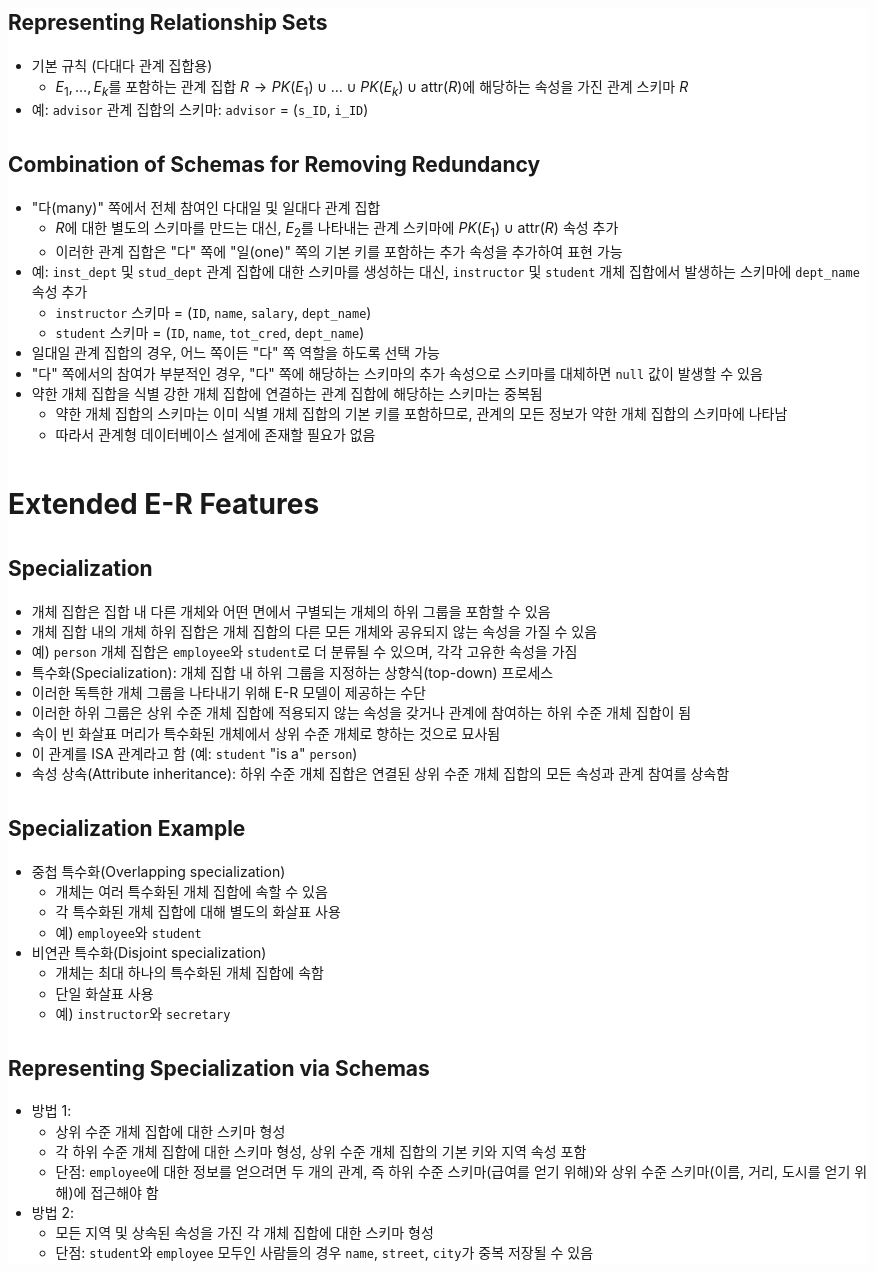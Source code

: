 ## Representing Relationship Sets
* 기본 규칙 (다대다 관계 집합용)
    * $E_1, \dots, E_k$를 포함하는 관계 집합 $R \rightarrow PK(E_1) \cup \dots \cup PK(E_k) \cup \text{attr}(R)$에 해당하는 속성을 가진 관계 스키마 $R$
* 예: `advisor` 관계 집합의 스키마: `advisor` = (`s_ID`, `i_ID`)

## Combination of Schemas for Removing Redundancy
* "다(many)" 쪽에서 전체 참여인 다대일 및 일대다 관계 집합
    * $R$에 대한 별도의 스키마를 만드는 대신, $E_2$를 나타내는 관계 스키마에 $PK(E_1) \cup \text{attr}(R)$ 속성 추가
    * 이러한 관계 집합은 "다" 쪽에 "일(one)" 쪽의 기본 키를 포함하는 추가 속성을 추가하여 표현 가능
* 예: `inst_dept` 및 `stud_dept` 관계 집합에 대한 스키마를 생성하는 대신, `instructor` 및 `student` 개체 집합에서 발생하는 스키마에 `dept_name` 속성 추가
    * `instructor` 스키마 = (`ID`, `name`, `salary`, `dept_name`)
    * `student` 스키마 = (`ID`, `name`, `tot_cred`, `dept_name`)
* 일대일 관계 집합의 경우, 어느 쪽이든 "다" 쪽 역할을 하도록 선택 가능
* "다" 쪽에서의 참여가 부분적인 경우, "다" 쪽에 해당하는 스키마의 추가 속성으로 스키마를 대체하면 `null` 값이 발생할 수 있음
* 약한 개체 집합을 식별 강한 개체 집합에 연결하는 관계 집합에 해당하는 스키마는 중복됨
    * 약한 개체 집합의 스키마는 이미 식별 개체 집합의 기본 키를 포함하므로, 관계의 모든 정보가 약한 개체 집합의 스키마에 나타남
    * 따라서 관계형 데이터베이스 설계에 존재할 필요가 없음

# Extended E-R Features

## Specialization
* 개체 집합은 집합 내 다른 개체와 어떤 면에서 구별되는 개체의 하위 그룹을 포함할 수 있음
* 개체 집합 내의 개체 하위 집합은 개체 집합의 다른 모든 개체와 공유되지 않는 속성을 가질 수 있음
* 예) `person` 개체 집합은 `employee`와 `student`로 더 분류될 수 있으며, 각각 고유한 속성을 가짐
* 특수화(Specialization): 개체 집합 내 하위 그룹을 지정하는 상향식(top-down) 프로세스
* 이러한 독특한 개체 그룹을 나타내기 위해 E-R 모델이 제공하는 수단
* 이러한 하위 그룹은 상위 수준 개체 집합에 적용되지 않는 속성을 갖거나 관계에 참여하는 하위 수준 개체 집합이 됨
* 속이 빈 화살표 머리가 특수화된 개체에서 상위 수준 개체로 향하는 것으로 묘사됨
* 이 관계를 ISA 관계라고 함 (예: `student` "is a" `person`)
* 속성 상속(Attribute inheritance): 하위 수준 개체 집합은 연결된 상위 수준 개체 집합의 모든 속성과 관계 참여를 상속함

## Specialization Example
* 중첩 특수화(Overlapping specialization)
    * 개체는 여러 특수화된 개체 집합에 속할 수 있음
    * 각 특수화된 개체 집합에 대해 별도의 화살표 사용
    * 예) `employee`와 `student`
* 비연관 특수화(Disjoint specialization)
    * 개체는 최대 하나의 특수화된 개체 집합에 속함
    * 단일 화살표 사용
    * 예) `instructor`와 `secretary`

## Representing Specialization via Schemas
* 방법 1:
    * 상위 수준 개체 집합에 대한 스키마 형성
    * 각 하위 수준 개체 집합에 대한 스키마 형성, 상위 수준 개체 집합의 기본 키와 지역 속성 포함
    * 단점: `employee`에 대한 정보를 얻으려면 두 개의 관계, 즉 하위 수준 스키마(급여를 얻기 위해)와 상위 수준 스키마(이름, 거리, 도시를 얻기 위해)에 접근해야 함
* 방법 2:
    * 모든 지역 및 상속된 속성을 가진 각 개체 집합에 대한 스키마 형성
    * 단점: `student`와 `employee` 모두인 사람들의 경우 `name`, `street`, `city`가 중복 저장될 수 있음
